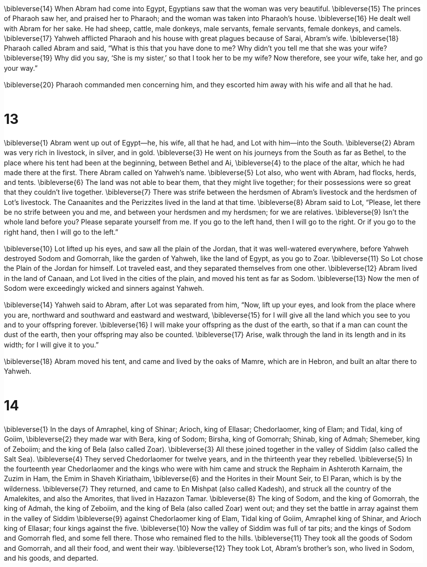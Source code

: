 \bibleverse{14} When Abram had come into Egypt, Egyptians saw that the woman was very beautiful. \bibleverse{15} The princes of Pharaoh saw her, and praised her to Pharaoh; and the woman was taken into Pharaoh’s house. \bibleverse{16} He dealt well with Abram for her sake. He had sheep, cattle, male donkeys, male servants, female servants, female donkeys, and camels. \bibleverse{17} Yahweh afflicted Pharaoh and his house with great plagues because of Sarai, Abram’s wife. \bibleverse{18} Pharaoh called Abram and said, “What is this that you have done to me? Why didn’t you tell me that she was your wife? \bibleverse{19} Why did you say, ‘She is my sister,’ so that I took her to be my wife? Now therefore, see your wife, take her, and go your way.” 

\bibleverse{20} Pharaoh commanded men concerning him, and they escorted him away with his wife and all that he had. 

# 13 
\bibleverse{1} Abram went up out of Egypt—he, his wife, all that he had, and Lot with him—into the South. \bibleverse{2} Abram was very rich in livestock, in silver, and in gold. \bibleverse{3} He went on his journeys from the South as far as Bethel, to the place where his tent had been at the beginning, between Bethel and Ai, \bibleverse{4} to the place of the altar, which he had made there at the first. There Abram called on Yahweh’s name. \bibleverse{5} Lot also, who went with Abram, had flocks, herds, and tents. \bibleverse{6} The land was not able to bear them, that they might live together; for their possessions were so great that they couldn’t live together. \bibleverse{7} There was strife between the herdsmen of Abram’s livestock and the herdsmen of Lot’s livestock. The Canaanites and the Perizzites lived in the land at that time. \bibleverse{8} Abram said to Lot, “Please, let there be no strife between you and me, and between your herdsmen and my herdsmen; for we are relatives. \bibleverse{9} Isn’t the whole land before you? Please separate yourself from me. If you go to the left hand, then I will go to the right. Or if you go to the right hand, then I will go to the left.” 

\bibleverse{10} Lot lifted up his eyes, and saw all the plain of the Jordan, that it was well-watered everywhere, before Yahweh destroyed Sodom and Gomorrah, like the garden of Yahweh, like the land of Egypt, as you go to Zoar. \bibleverse{11} So Lot chose the Plain of the Jordan for himself. Lot traveled east, and they separated themselves from one other. \bibleverse{12} Abram lived in the land of Canaan, and Lot lived in the cities of the plain, and moved his tent as far as Sodom. \bibleverse{13} Now the men of Sodom were exceedingly wicked and sinners against Yahweh. 

\bibleverse{14} Yahweh said to Abram, after Lot was separated from him, “Now, lift up your eyes, and look from the place where you are, northward and southward and eastward and westward, \bibleverse{15} for I will give all the land which you see to you and to your offspring forever. \bibleverse{16} I will make your offspring as the dust of the earth, so that if a man can count the dust of the earth, then your offspring may also be counted. \bibleverse{17} Arise, walk through the land in its length and in its width; for I will give it to you.” 

\bibleverse{18} Abram moved his tent, and came and lived by the oaks of Mamre, which are in Hebron, and built an altar there to Yahweh. 

# 14 
\bibleverse{1} In the days of Amraphel, king of Shinar; Arioch, king of Ellasar; Chedorlaomer, king of Elam; and Tidal, king of Goiim, \bibleverse{2} they made war with Bera, king of Sodom; Birsha, king of Gomorrah; Shinab, king of Admah; Shemeber, king of Zeboiim; and the king of Bela (also called Zoar). \bibleverse{3} All these joined together in the valley of Siddim (also called the Salt Sea). \bibleverse{4} They served Chedorlaomer for twelve years, and in the thirteenth year they rebelled. \bibleverse{5} In the fourteenth year Chedorlaomer and the kings who were with him came and struck the Rephaim in Ashteroth Karnaim, the Zuzim in Ham, the Emim in Shaveh Kiriathaim, \bibleverse{6} and the Horites in their Mount Seir, to El Paran, which is by the wilderness. \bibleverse{7} They returned, and came to En Mishpat (also called Kadesh), and struck all the country of the Amalekites, and also the Amorites, that lived in Hazazon Tamar. \bibleverse{8} The king of Sodom, and the king of Gomorrah, the king of Admah, the king of Zeboiim, and the king of Bela (also called Zoar) went out; and they set the battle in array against them in the valley of Siddim \bibleverse{9} against Chedorlaomer king of Elam, Tidal king of Goiim, Amraphel king of Shinar, and Arioch king of Ellasar; four kings against the five. \bibleverse{10} Now the valley of Siddim was full of tar pits; and the kings of Sodom and Gomorrah fled, and some fell there. Those who remained fled to the hills. \bibleverse{11} They took all the goods of Sodom and Gomorrah, and all their food, and went their way. \bibleverse{12} They took Lot, Abram’s brother’s son, who lived in Sodom, and his goods, and departed. 

